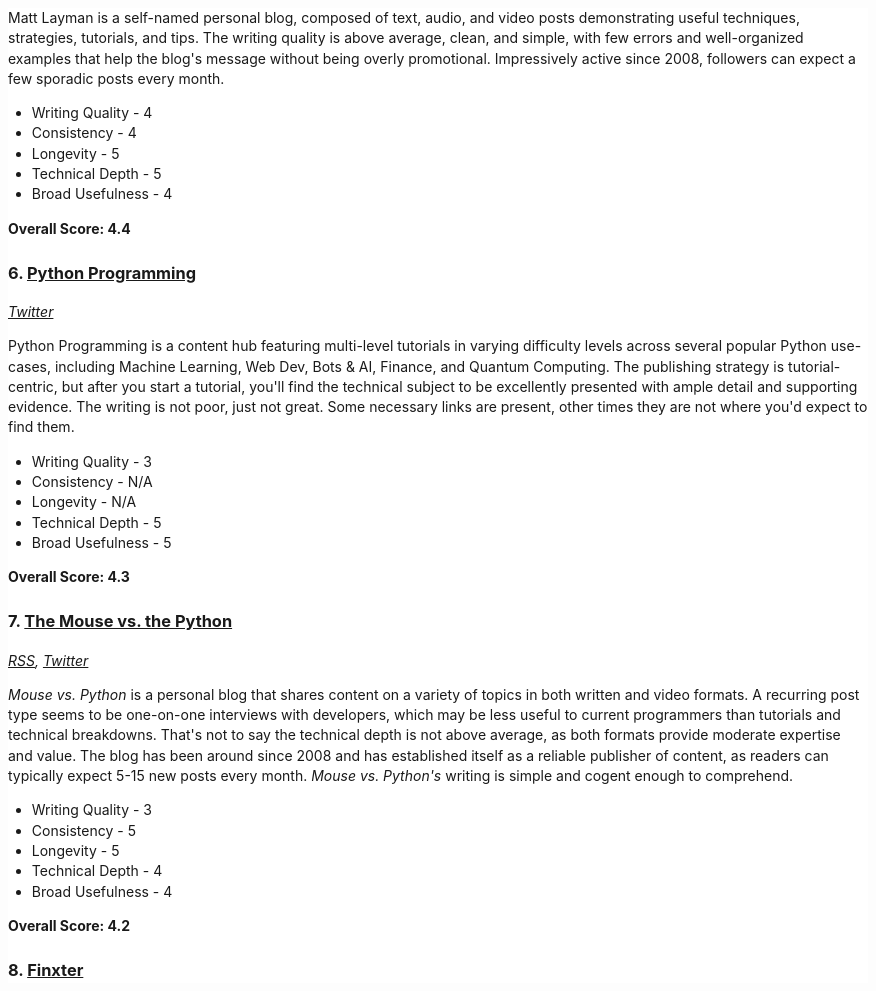 Matt Layman is a self-named personal blog, composed of text, audio, and video posts demonstrating useful techniques, strategies, tutorials, and tips. The writing quality is above average, clean, and simple, with few errors and well-organized examples that help the blog's message without being overly promotional. Impressively active since 2008, followers can expect a few sporadic posts every month.

*   Writing Quality - 4
*   Consistency -  4
*   Longevity - 5
*   Technical Depth -  5
*   Broad Usefulness - 4

**Overall Score: 4.4**

### 6. [Python Programming](https://pythonprogramming.net/)

_[Twitter](https://twitter.com/sentdex)_

Python Programming is a content hub featuring multi-level tutorials in varying difficulty levels across several popular Python use-cases, including Machine Learning, Web Dev, Bots & AI, Finance, and Quantum Computing. The publishing strategy is tutorial-centric, but after you start a tutorial, you'll find the technical subject to be excellently presented with ample detail and supporting evidence. The writing is not poor, just not great. Some necessary links are present, other times they are not where you'd expect to find them.

*   Writing Quality - 3
*   Consistency -  N/A
*   Longevity - N/A
*   Technical Depth -  5 
*   Broad Usefulness - 5

**Overall Score: 4.3**

### 7. [The Mouse vs. the Python](https://www.blog.pythonlibrary.org/)

_[RSS](https://www.blog.pythonlibrary.org/feed/), [Twitter](https://twitter.com/driscollis)_

_Mouse vs. Python_ is a personal blog that shares content on a variety of topics in both written and video formats. A recurring post type seems to be one-on-one interviews with developers, which may be less useful to current programmers than tutorials and technical breakdowns. That's not to say the technical depth is not above average, as both formats provide moderate expertise and value. The blog has been around since 2008 and has established itself as a reliable publisher of content, as readers can typically expect 5-15 new posts every month. _Mouse vs. Python's_ writing is simple and cogent enough to comprehend.

*   Writing Quality - 3
*   Consistency -  5
*   Longevity - 5
*   Technical Depth -  4
*   Broad Usefulness - 4

**Overall Score: 4.2**

### 8. [Finxter](https://blog.finxter.com/blog/)
